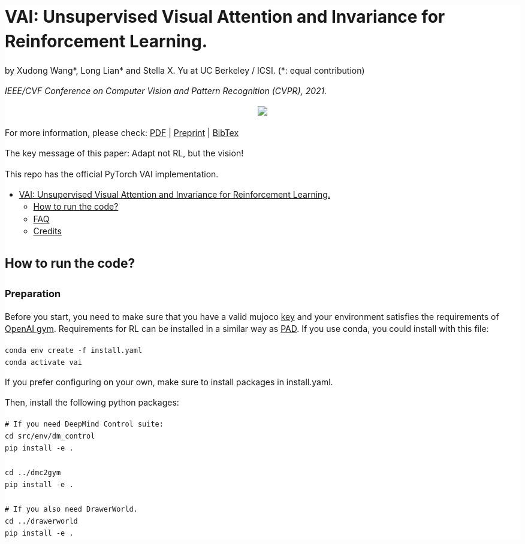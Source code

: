 # VAI: Unsupervised Visual Attention and Invariance for Reinforcement Learning.

by Xudong Wang*, Long Lian* and Stella X. Yu at UC Berkeley / ICSI. (*: equal contribution)

<em>IEEE/CVF Conference on Computer Vision and Pattern Recognition (CVPR), 2021.</em>

<p align="center">
  <img src="https://people.eecs.berkeley.edu/~xdwang/projects/VAI/VAI2.png"  width="100%" >
</p>

For more information, please check: [PDF](https://people.eecs.berkeley.edu/~xdwang/papers/CVPR2021VAI.pdf) | 
[Preprint](https://arxiv.org/abs/2104.02921) | [BibTex](https://people.eecs.berkeley.edu/~xdwang/papers/VAI.txt)

The key message of this paper: Adapt not RL, but the vision!

This repo has the official PyTorch VAI implementation.

- [VAI: Unsupervised Visual Attention and Invariance for Reinforcement Learning.](#vai-unsupervised-visual-attention-and-invariance-for-reinforcement-learning)
  - [How to run the code?](#how-to-run-the-code)
  - [FAQ](#faq)
  - [Credits](#credits)

## How to run the code?
### Preparation
Before you start, you need to make sure that you have a valid mujoco [key](http://www.mujoco.org/) and your environment satisfies the requirements of [OpenAI gym](https://github.com/openai/gym). Requirements for RL can be installed in a similar way as [PAD](https://github.com/nicklashansen/policy-adaptation-during-deployment).
If you use conda, you could install with this file:
```
conda env create -f install.yaml
conda activate vai
```

If you prefer configuring on your own, make sure to install packages in install.yaml.

Then, install the following python packages:
```
# If you need DeepMind Control suite:
cd src/env/dm_control
pip install -e .

cd ../dmc2gym
pip install -e .

# If you also need DrawerWorld.
cd ../drawerworld
pip install -e .
```
